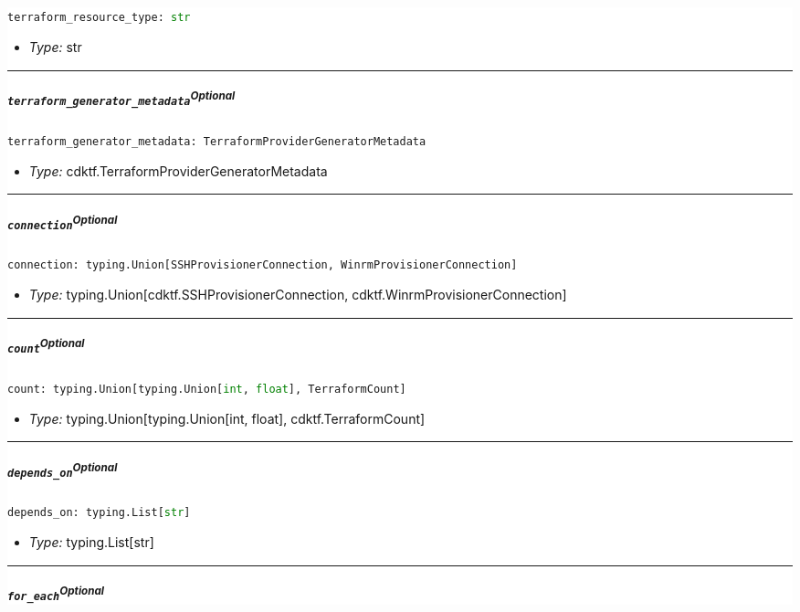 ```python
terraform_resource_type: str
```

- *Type:* str

---

##### `terraform_generator_metadata`<sup>Optional</sup> <a name="terraform_generator_metadata" id="rhizo-co-terraform-provider-vantage.folder.Folder.property.terraformGeneratorMetadata"></a>

```python
terraform_generator_metadata: TerraformProviderGeneratorMetadata
```

- *Type:* cdktf.TerraformProviderGeneratorMetadata

---

##### `connection`<sup>Optional</sup> <a name="connection" id="rhizo-co-terraform-provider-vantage.folder.Folder.property.connection"></a>

```python
connection: typing.Union[SSHProvisionerConnection, WinrmProvisionerConnection]
```

- *Type:* typing.Union[cdktf.SSHProvisionerConnection, cdktf.WinrmProvisionerConnection]

---

##### `count`<sup>Optional</sup> <a name="count" id="rhizo-co-terraform-provider-vantage.folder.Folder.property.count"></a>

```python
count: typing.Union[typing.Union[int, float], TerraformCount]
```

- *Type:* typing.Union[typing.Union[int, float], cdktf.TerraformCount]

---

##### `depends_on`<sup>Optional</sup> <a name="depends_on" id="rhizo-co-terraform-provider-vantage.folder.Folder.property.dependsOn"></a>

```python
depends_on: typing.List[str]
```

- *Type:* typing.List[str]

---

##### `for_each`<sup>Optional</sup> <a name="for_each" id="rhizo-co-terraform-provider-vantage.folder.Folder.property.forEach"></a>
